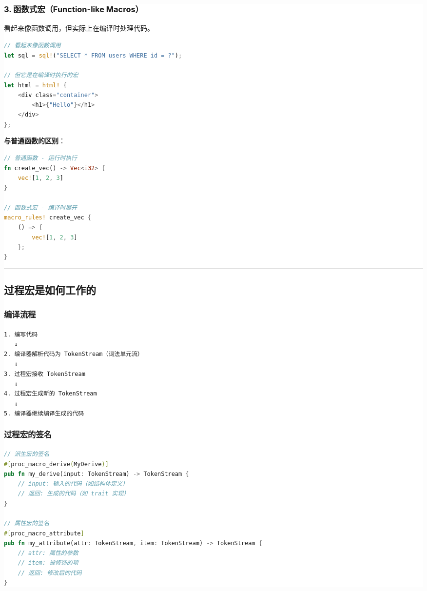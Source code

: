 ### 3. 函数式宏（Function-like Macros）

看起来像函数调用，但实际上在编译时处理代码。

```rust
// 看起来像函数调用
let sql = sql!("SELECT * FROM users WHERE id = ?");

// 但它是在编译时执行的宏
let html = html! {
    <div class="container">
        <h1>{"Hello"}</h1>
    </div>
};
```

**与普通函数的区别**：
```rust
// 普通函数 - 运行时执行
fn create_vec() -> Vec<i32> {
    vec![1, 2, 3]
}

// 函数式宏 - 编译时展开
macro_rules! create_vec {
    () => {
        vec![1, 2, 3]
    };
}
```

---

## 过程宏是如何工作的

### 编译流程

```
1. 编写代码
   ↓
2. 编译器解析代码为 TokenStream（词法单元流）
   ↓
3. 过程宏接收 TokenStream
   ↓
4. 过程宏生成新的 TokenStream
   ↓
5. 编译器继续编译生成的代码
```

### 过程宏的签名

```rust
// 派生宏的签名
#[proc_macro_derive(MyDerive)]
pub fn my_derive(input: TokenStream) -> TokenStream {
    // input: 输入的代码（如结构体定义）
    // 返回: 生成的代码（如 trait 实现）
}

// 属性宏的签名
#[proc_macro_attribute]
pub fn my_attribute(attr: TokenStream, item: TokenStream) -> TokenStream {
    // attr: 属性的参数
    // item: 被修饰的项
    // 返回: 修改后的代码
}
```